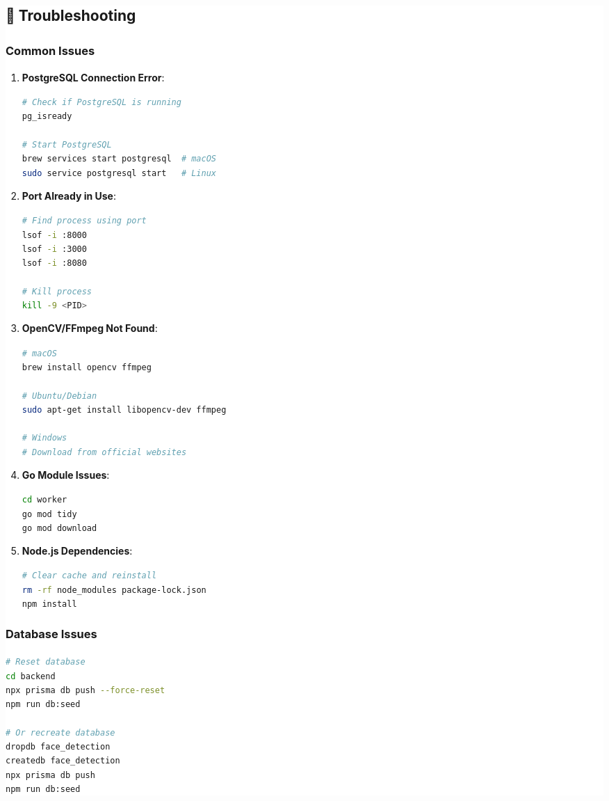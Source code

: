 ## 🐛 Troubleshooting

### Common Issues

1. **PostgreSQL Connection Error**:
   ```bash
   # Check if PostgreSQL is running
   pg_isready
   
   # Start PostgreSQL
   brew services start postgresql  # macOS
   sudo service postgresql start   # Linux
   ```

2. **Port Already in Use**:
   ```bash
   # Find process using port
   lsof -i :8000
   lsof -i :3000
   lsof -i :8080
   
   # Kill process
   kill -9 <PID>
   ```

3. **OpenCV/FFmpeg Not Found**:
   ```bash
   # macOS
   brew install opencv ffmpeg
   
   # Ubuntu/Debian
   sudo apt-get install libopencv-dev ffmpeg
   
   # Windows
   # Download from official websites
   ```

4. **Go Module Issues**:
   ```bash
   cd worker
   go mod tidy
   go mod download
   ```

5. **Node.js Dependencies**:
   ```bash
   # Clear cache and reinstall
   rm -rf node_modules package-lock.json
   npm install
   ```

### Database Issues

```bash
# Reset database
cd backend
npx prisma db push --force-reset
npm run db:seed

# Or recreate database
dropdb face_detection
createdb face_detection
npx prisma db push
npm run db:seed
```
